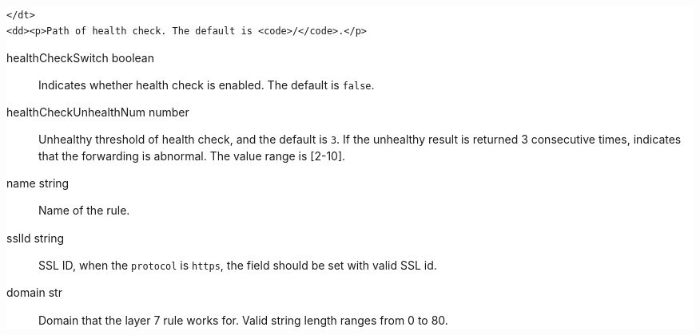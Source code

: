     </dt>
    <dd><p>Path of health check. The default is <code>/</code>.</p>
</dd><dt class="property-optional"
            title="Optional">
        <span id="healthcheckswitch_nodejs">
<a data-swiftype-name="resource-property" data-swiftype-type="text" href="#healthcheckswitch_nodejs" style="color: inherit; text-decoration: inherit;">health<wbr>Check<wbr>Switch</a>
</span>
        <span class="property-indicator"></span>
        <span class="property-type">boolean</span>
    </dt>
    <dd><p>Indicates whether health check is enabled. The default is <code>false</code>.</p>
</dd><dt class="property-optional"
            title="Optional">
        <span id="healthcheckunhealthnum_nodejs">
<a data-swiftype-name="resource-property" data-swiftype-type="text" href="#healthcheckunhealthnum_nodejs" style="color: inherit; text-decoration: inherit;">health<wbr>Check<wbr>Unhealth<wbr>Num</a>
</span>
        <span class="property-indicator"></span>
        <span class="property-type">number</span>
    </dt>
    <dd><p>Unhealthy threshold of health check, and the default is <code>3</code>. If the unhealthy result is returned 3 consecutive times, indicates that the forwarding is abnormal. The value range is [2-10].</p>
</dd><dt class="property-optional property-replacement"
            title="Optional">
        <span id="name_nodejs">
<a data-swiftype-name="resource-property" data-swiftype-type="text" href="#name_nodejs" style="color: inherit; text-decoration: inherit;">name</a>
</span>
        <span class="property-indicator"></span>
        <span class="property-type">string</span>
    </dt>
    <dd><p>Name of the rule.</p>
</dd><dt class="property-optional"
            title="Optional">
        <span id="sslid_nodejs">
<a data-swiftype-name="resource-property" data-swiftype-type="text" href="#sslid_nodejs" style="color: inherit; text-decoration: inherit;">ssl<wbr>Id</a>
</span>
        <span class="property-indicator"></span>
        <span class="property-type">string</span>
    </dt>
    <dd><p>SSL ID, when the <code>protocol</code> is <code>https</code>, the field should be set with valid SSL id.</p>
</dd></dl>
</pulumi-choosable>
</div>

<div>
<pulumi-choosable type="language" values="python">
<dl class="resources-properties"><dt class="property-required property-replacement"
            title="Required">
        <span id="domain_python">
<a data-swiftype-name="resource-property" data-swiftype-type="text" href="#domain_python" style="color: inherit; text-decoration: inherit;">domain</a>
</span>
        <span class="property-indicator"></span>
        <span class="property-type">str</span>
    </dt>
    <dd><p>Domain that the layer 7 rule works for. Valid string length ranges from 0 to 80.</p>
</dd><dt class="property-required"
            title="Required">
        <span id="protocol_python">
